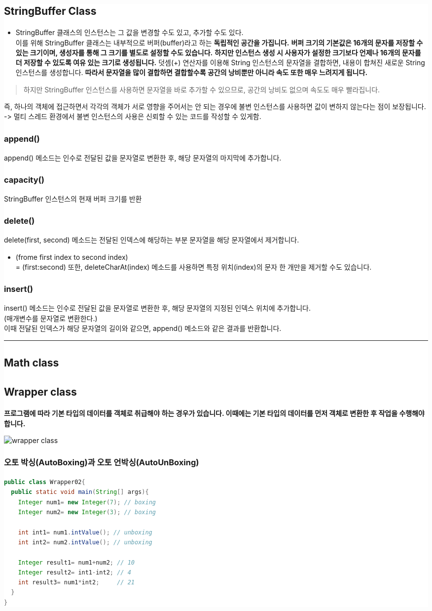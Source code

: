 
## StringBuffer Class  

- StringBuffer 클래스의 인스턴스는 그 값을 변경할 수도 있고, 추가할 수도 있다.  
  이를 위해 StringBuffer 클래스는 내부적으로 버퍼(buffer)라고 하는 **독립적인 공간을 가집니다.**
  **버퍼 크기의 기본값은 16개의 문자를 저장할 수 있는 크기이며, 생성자를 통해 그 크기를 별도로 설정할 수도 있습니다.**
  **하지만 인스턴스 생성 시 사용자가 설정한 크기보다 언제나 16개의 문자를 더 저장할 수 있도록 여유 있는 크기로 생성됩니다.**
  덧셈(+) 연산자를 이용해 String 인스턴스의 문자열을 결합하면, 내용이 합쳐진 새로운 String 인스턴스를 생성합니다.
  **따라서 문자열을 많이 결합하면 결합할수록 공간의 낭비뿐만 아니라 속도 또한 매우 느려지게 됩니다.**

> 하지만 StringBuffer 인스턴스를 사용하면 문자열을 바로 추가할 수 있으므로, 공간의 낭비도 없으며 속도도 매우 빨라집니다.


즉, 하나의 객체에 접근하면서 각각의 객체가 서로 영향을 주어서는 안 되는 경우에 불변 인스턴스를 사용하면 값이 변하지 않는다는 점이 보장됩니다. 
-> 멀티 스레드 환경에서 불변 인스턴스의 사용은 신뢰할 수 있는 코드를 작성할 수 있게함.

### append()  

append() 메소드는 인수로 전달된 값을 문자열로 변환한 후, 해당 문자열의 마지막에 추가합니다.

### capacity()  

StringBuffer 인스턴스의 현재 버퍼 크기를 반환  

### delete()  

delete(first, second) 메소드는 전달된 인덱스에 해당하는 부분 문자열을 해당 문자열에서 제거합니다.  
- (frome first index to second index)  
  = (first:second)
또한, deleteCharAt(index) 메소드를 사용하면 특정 위치(index)의 문자 한 개만을 제거할 수도 있습니다.  

### insert()  

insert() 메소드는 인수로 전달된 값을 문자열로 변환한 후, 해당 문자열의 지정된 인덱스 위치에 추가합니다.    
(매개변수를 문자열로 변환한다.)  
이때 전달된 인덱스가 해당 문자열의 길이와 같으면, append() 메소드와 같은 결과를 반환합니다.  

---  

## Math class  

## Wrapper class  

**프로그램에 따라 기본 타입의 데이터를 객체로 취급해야 하는 경우가 있습니다. 이때에는 기본 타입의 데이터를 먼저 객체로 변환한 후 작업을 수행해야 합니다.**

![wrapper class](http://www.tcpschool.com/lectures/img_java_boxing_unboxing.png)  

### 오토 박싱(AutoBoxing)과 오토 언박싱(AutoUnBoxing)  


```java  
public class Wrapper02{
  public static void main(String[] args){
    Integer num1= new Integer(7); // boxing
    Integer num2= new Integer(3); // boxing

    int int1= num1.intValue(); // unboxing
    int int2= num2.intValue(); // unboxing

    Integer result1= num1+num2; // 10
    Integer result2= int1-int2; // 4
    int result3= num1*int2;     // 21
  }
}
```

